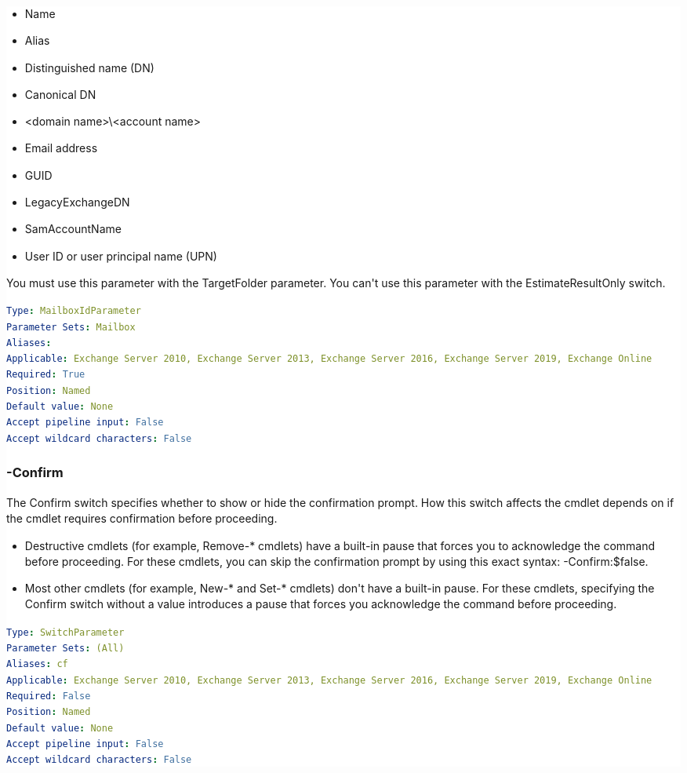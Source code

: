 - Name

- Alias

- Distinguished name (DN)

- Canonical DN

- \<domain name\>\\\<account name\>

- Email address

- GUID

- LegacyExchangeDN

- SamAccountName

- User ID or user principal name (UPN)

You must use this parameter with the TargetFolder parameter. You can't use this parameter with the EstimateResultOnly switch.

```yaml
Type: MailboxIdParameter
Parameter Sets: Mailbox
Aliases:
Applicable: Exchange Server 2010, Exchange Server 2013, Exchange Server 2016, Exchange Server 2019, Exchange Online
Required: True
Position: Named
Default value: None
Accept pipeline input: False
Accept wildcard characters: False
```

### -Confirm
The Confirm switch specifies whether to show or hide the confirmation prompt. How this switch affects the cmdlet depends on if the cmdlet requires confirmation before proceeding.

- Destructive cmdlets (for example, Remove-\* cmdlets) have a built-in pause that forces you to acknowledge the command before proceeding. For these cmdlets, you can skip the confirmation prompt by using this exact syntax: -Confirm:$false.

- Most other cmdlets (for example, New-\* and Set-\* cmdlets) don't have a built-in pause. For these cmdlets, specifying the Confirm switch without a value introduces a pause that forces you acknowledge the command before proceeding.

```yaml
Type: SwitchParameter
Parameter Sets: (All)
Aliases: cf
Applicable: Exchange Server 2010, Exchange Server 2013, Exchange Server 2016, Exchange Server 2019, Exchange Online
Required: False
Position: Named
Default value: None
Accept pipeline input: False
Accept wildcard characters: False
```
